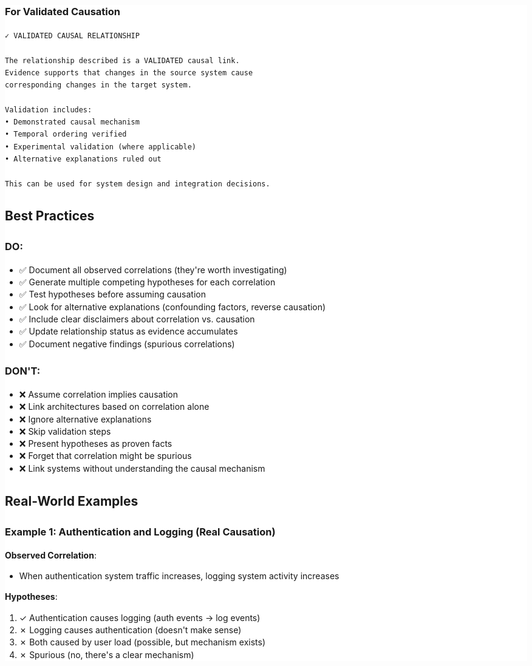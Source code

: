 ### For Validated Causation
```
✓ VALIDATED CAUSAL RELATIONSHIP

The relationship described is a VALIDATED causal link.
Evidence supports that changes in the source system cause
corresponding changes in the target system.

Validation includes:
• Demonstrated causal mechanism
• Temporal ordering verified
• Experimental validation (where applicable)
• Alternative explanations ruled out

This can be used for system design and integration decisions.
```

## Best Practices

### DO:
- ✅ Document all observed correlations (they're worth investigating)
- ✅ Generate multiple competing hypotheses for each correlation
- ✅ Test hypotheses before assuming causation
- ✅ Look for alternative explanations (confounding factors, reverse causation)
- ✅ Include clear disclaimers about correlation vs. causation
- ✅ Update relationship status as evidence accumulates
- ✅ Document negative findings (spurious correlations)

### DON'T:
- ❌ Assume correlation implies causation
- ❌ Link architectures based on correlation alone
- ❌ Ignore alternative explanations
- ❌ Skip validation steps
- ❌ Present hypotheses as proven facts
- ❌ Forget that correlation might be spurious
- ❌ Link systems without understanding the causal mechanism

## Real-World Examples

### Example 1: Authentication and Logging (Real Causation)

**Observed Correlation**:
- When authentication system traffic increases, logging system activity increases

**Hypotheses**:
1. ✓ Authentication causes logging (auth events → log events)
2. ✗ Logging causes authentication (doesn't make sense)
3. ✗ Both caused by user load (possible, but mechanism exists)
4. ✗ Spurious (no, there's a clear mechanism)

